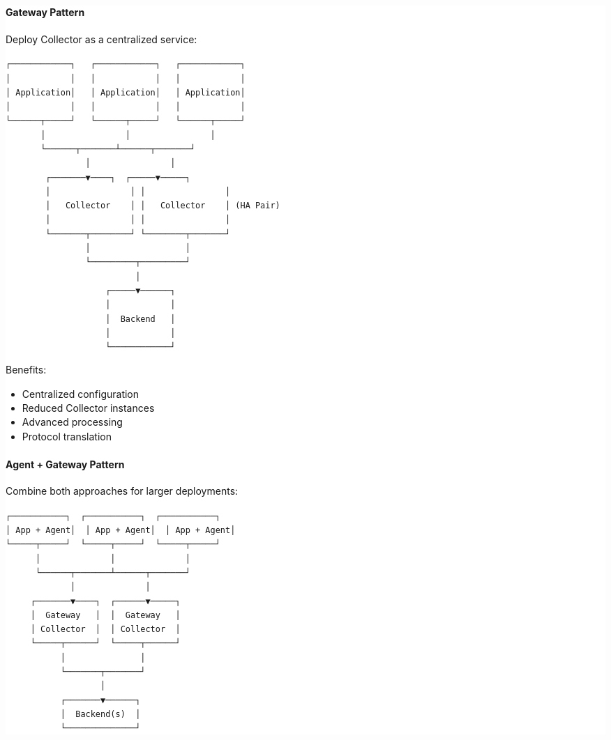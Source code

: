 #### Gateway Pattern

Deploy Collector as a centralized service:

```
┌────────────┐   ┌────────────┐   ┌────────────┐
│            │   │            │   │            │
│ Application│   │ Application│   │ Application│
│            │   │            │   │            │
└──────┬─────┘   └──────┬─────┘   └──────┬─────┘
       │                │                │
       └──────┬───────┴──────┬───────┘
                │                │
        ┌───────▼────┐  ┌─────▼─────┐
        │                │ │                │
        │   Collector    │ │   Collector    │ (HA Pair)
        │                │ │                │
        └───────┬────────┘ └────────┬───────┘
                │                   │
                └─────────┬─────────┘
                          │
                    ┌─────▼──────┐
                    │            │
                    │  Backend   │
                    │            │
                    └────────────┘
```

Benefits:

- Centralized configuration
- Reduced Collector instances
- Advanced processing
- Protocol translation

#### Agent + Gateway Pattern

Combine both approaches for larger deployments:

```
┌───────────┐  ┌───────────┐  ┌───────────┐
│ App + Agent│  │ App + Agent│  │ App + Agent│
└─────┬─────┘  └─────┬─────┘  └─────┬─────┘
      │              │              │
      └──────┬───────┴──────┬───────┘
             │              │
     ┌───────▼────┐  ┌──────▼─────┐
     │  Gateway   │  │  Gateway   │
     │ Collector  │  │ Collector  │
     └─────┬──────┘  └─────┬──────┘
           │               │
           └───────┬───────┘
                   │
           ┌───────▼──────┐
           │  Backend(s)  │
           └──────────────┘
```
